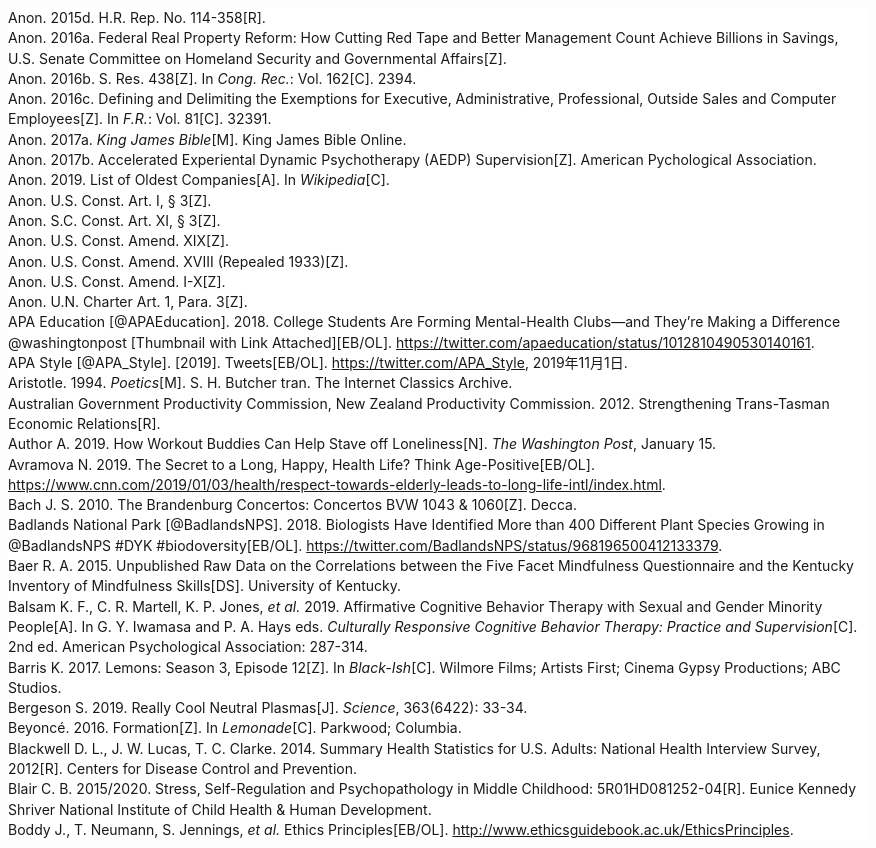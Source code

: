   <div class="csl-entry">Anon. 2015d. H.R. Rep. No. 114-358[R].</div>
  <div class="csl-entry">Anon. 2016a. Federal Real Property Reform: How Cutting Red Tape and Better Management Count Achieve Billions in Savings, U.S. Senate Committee on Homeland Security and Governmental Affairs[Z].</div>
  <div class="csl-entry">Anon. 2016b. S. Res. 438[Z]. In <i>Cong. Rec.</i>: Vol. 162[C]. 2394.</div>
  <div class="csl-entry">Anon. 2016c. Defining and Delimiting the Exemptions for Executive, Administrative, Professional, Outside Sales and Computer Employees[Z]. In <i>F.R.</i>: Vol. 81[C]. 32391.</div>
  <div class="csl-entry">Anon. 2017a. <i>King James Bible</i>[M]. King James Bible Online.</div>
  <div class="csl-entry">Anon. 2017b. Accelerated Experiental Dynamic Psychotherapy (AEDP) Supervision[Z]. American Pychological Association.</div>
  <div class="csl-entry">Anon. 2019. List of Oldest Companies[A]. In <i>Wikipedia</i>[C].</div>
  <div class="csl-entry">Anon. U.S. Const. Art. I, § 3[Z].</div>
  <div class="csl-entry">Anon. S.C. Const. Art. XI, § 3[Z].</div>
  <div class="csl-entry">Anon. U.S. Const. Amend. XIX[Z].</div>
  <div class="csl-entry">Anon. U.S. Const. Amend. XVIII (Repealed 1933)[Z].</div>
  <div class="csl-entry">Anon. U.S. Const. Amend. I-X[Z].</div>
  <div class="csl-entry">Anon. U.N. Charter Art. 1, Para. 3[Z].</div>
  <div class="csl-entry">APA Education [@APAEducation]. 2018. College Students Are Forming Mental-Health Clubs—and They’re Making a Difference @washingtonpost [Thumbnail with Link Attached][EB/OL]. <a href="https://twitter.com/apaeducation/status/1012810490530140161">https://twitter.com/apaeducation/status/1012810490530140161</a>.</div>
  <div class="csl-entry">APA Style [@APA_Style]. [2019]. Tweets[EB/OL]. <a href="https://twitter.com/APA_Style">https://twitter.com/APA_Style</a>, 2019年11月1日.</div>
  <div class="csl-entry">Aristotle. 1994. <i>Poetics</i>[M]. S. H. Butcher tran. The Internet Classics Archive.</div>
  <div class="csl-entry">Australian Government Productivity Commission, New Zealand Productivity Commission. 2012. Strengthening Trans-Tasman Economic Relations[R].</div>
  <div class="csl-entry">Author A. 2019. How Workout Buddies Can Help Stave off Loneliness[N]. <i>The Washington Post</i>, January 15.</div>
  <div class="csl-entry">Avramova N. 2019. The Secret to a Long, Happy, Health Life? Think Age-Positive[EB/OL]. <a href="https://www.cnn.com/2019/01/03/health/respect-towards-elderly-leads-to-long-life-intl/index.html">https://www.cnn.com/2019/01/03/health/respect-towards-elderly-leads-to-long-life-intl/index.html</a>.</div>
  <div class="csl-entry">Bach J. S. 2010. The Brandenburg Concertos: Concertos BVW 1043 &#38; 1060[Z]. Decca.</div>
  <div class="csl-entry">Badlands National Park [@BadlandsNPS]. 2018. Biologists Have Identified More than 400 Different Plant Species Growing in @BadlandsNPS #DYK #biodoversity[EB/OL]. <a href="https://twitter.com/BadlandsNPS/status/968196500412133379">https://twitter.com/BadlandsNPS/status/968196500412133379</a>.</div>
  <div class="csl-entry">Baer R. A. 2015. Unpublished Raw Data on the Correlations between the Five Facet Mindfulness Questionnaire and the Kentucky Inventory of Mindfulness Skills[DS]. University of Kentucky.</div>
  <div class="csl-entry">Balsam K. F., C. R. Martell, K. P. Jones, <i>et al.</i> 2019. Affirmative Cognitive Behavior Therapy with Sexual and Gender Minority People[A]. In G. Y. Iwamasa and P. A. Hays eds. <i>Culturally Responsive Cognitive Behavior Therapy: Practice and Supervision</i>[C]. 2nd ed. American Psychological Association: 287-314.</div>
  <div class="csl-entry">Barris K. 2017. Lemons: Season 3, Episode 12[Z]. In <i>Black-Ish</i>[C]. Wilmore Films; Artists First; Cinema Gypsy Productions; ABC Studios.</div>
  <div class="csl-entry">Bergeson S. 2019. Really Cool Neutral Plasmas[J]. <i>Science</i>, 363(6422): 33-34.</div>
  <div class="csl-entry">Beyoncé. 2016. Formation[Z]. In <i>Lemonade</i>[C]. Parkwood; Columbia.</div>
  <div class="csl-entry">Blackwell D. L., J. W. Lucas, T. C. Clarke. 2014. Summary Health Statistics for U.S. Adults: National Health Interview Survey, 2012[R]. Centers for Disease Control and Prevention.</div>
  <div class="csl-entry">Blair C. B. 2015/2020. Stress, Self-Regulation and Psychopathology in Middle Childhood: 5R01HD081252-04[R]. Eunice Kennedy Shriver National Institute of Child Health &#38; Human Development.</div>
  <div class="csl-entry">Boddy J., T. Neumann, S. Jennings, <i>et al.</i> Ethics Principles[EB/OL]. <a href="http://www.ethicsguidebook.ac.uk/EthicsPrinciples">http://www.ethicsguidebook.ac.uk/EthicsPrinciples</a>.</div>